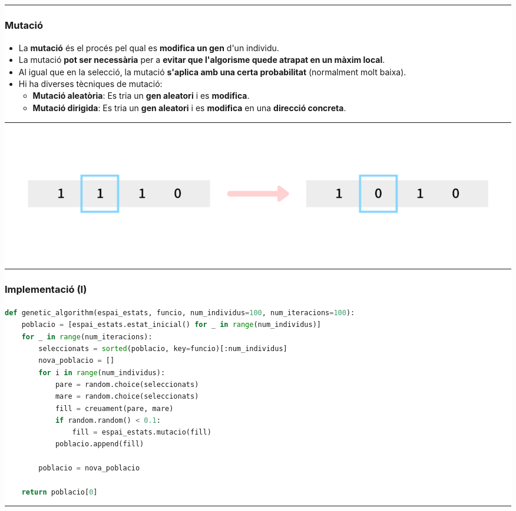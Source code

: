 
---
<style scoped>section { font-size:32.8px; }</style>

### Mutació

- La **mutació** és el procés pel qual es **modifica un gen** d'un individu.
- La mutació **pot ser necessària** per a **evitar que l'algorisme quede atrapat en un màxim local**.
- Al igual que en la selecció, la mutació **s'aplica amb una certa probabilitat** (normalment molt baixa).
- Hi ha diverses tècniques de mutació:
  - **Mutació aleatòria**: Es tria un **gen aleatori** i es **modifica**.
  - **Mutació dirigida**: Es tria un **gen aleatori** i es **modifica** en una **direcció concreta**.

---

![bg fit](../images/156822218-716ea60d-4d6b-434e-9112-26cba6c93b2c.png)

---




### Implementació (I)

```python
def genetic_algorithm(espai_estats, funcio, num_individus=100, num_iteracions=100):
    poblacio = [espai_estats.estat_inicial() for _ in range(num_individus)]
    for _ in range(num_iteracions):
        seleccionats = sorted(poblacio, key=funcio)[:num_individus]
        nova_poblacio = []
        for i in range(num_individus):
            pare = random.choice(seleccionats)
            mare = random.choice(seleccionats)
            fill = creuament(pare, mare)
            if random.random() < 0.1:
                fill = espai_estats.mutacio(fill)
            poblacio.append(fill)

        poblacio = nova_poblacio

    return poblacio[0]
```

---
